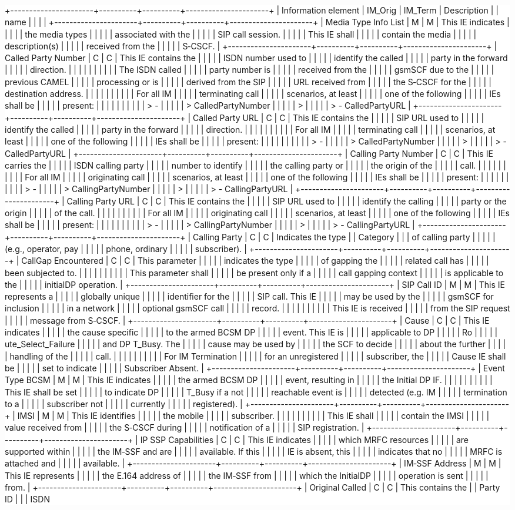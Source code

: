 +----------------------+----------+----------+----------------------+ | Information element | IM_Orig | IM_Term | Description | | name | | | | +----------------------+----------+----------+----------------------+ | Media Type Info List | M | M | This IE indicates | | | | | the media types | | | | | associated with the | | | | | SIP call session. | | | | | This IE shall | | | | | contain the media | | | | | description(s) | | | | | received from the | | | | | S‑CSCF. | +----------------------+----------+----------+----------------------+ | Called Party Number | C | C | This IE contains the | | | | | ISDN number used to | | | | | identify the called | | | | | party in the forward | | | | | direction. | | | | | | | | | | The ISDN called | | | | | party number is | | | | | received from the | | | | | gsmSCF due to the | | | | | previous CAMEL | | | | | processing or is | | | | | derived from the SIP | | | | | URL received from | | | | | the S‑CSCF for the | | | | | destination address. | | | | | | | | | | For all IM | | | | | terminating call | | | | | scenarios, at least | | | | | one of the following | | | | | IEs shall be | | | | | present: | | | | | | | | | | > \- | | | | | > CalledPartyNumber | | | | | > | | | | | > \- CalledPartyURL | +----------------------+----------+----------+----------------------+ | Called Party URL | C | C | This IE contains the | | | | | SIP URL used to | | | | | identify the called | | | | | party in the forward | | | | | direction. | | | | | | | | | | For all IM | | | | | terminating call | | | | | scenarios, at least | | | | | one of the following | | | | | IEs shall be | | | | | present: | | | | | | | | | | > \- | | | | | > CalledPartyNumber | | | | | > | | | | | > \- CalledPartyURL | +----------------------+----------+----------+----------------------+ | Calling Party Number | C | C | This IE carries the | | | | | ISDN calling party | | | | | number to identify | | | | | the calling party or | | | | | the origin of the | | | | | call. | | | | | | | | | | For all IM | | | | | originating call | | | | | scenarios, at least | | | | | one of the following | | | | | IEs shall be | | | | | present: | | | | | | | | | | > \- | | | | | > CallingPartyNumber | | | | | > | | | | | > \- CallingPartyURL | +----------------------+----------+----------+----------------------+ | Calling Party URL | C | C | This IE contains the | | | | | SIP URL used to | | | | | identify the calling | | | | | party or the origin | | | | | of the call. | | | | | | | | | | For all IM | | | | | originating call | | | | | scenarios, at least | | | | | one of the following | | | | | IEs shall be | | | | | present: | | | | | | | | | | > \- | | | | | > CallingPartyNumber | | | | | > | | | | | > \- CallingPartyURL | +----------------------+----------+----------+----------------------+ | Calling Party | C | C | Indicates the type | | Category | | | of calling party | | | | | (e.g., operator, pay | | | | | phone, ordinary | | | | | subscriber). | +----------------------+----------+----------+----------------------+ | CallGap Encountered | C | C | This parameter | | | | | indicates the type | | | | | of gapping the | | | | | related call has | | | | | been subjected to. | | | | | | | | | | This parameter shall | | | | | be present only if a | | | | | call gapping context | | | | | is applicable to the | | | | | initialDP operation. | +----------------------+----------+----------+----------------------+ | SIP Call ID | M | M | This IE represents a | | | | | globally unique | | | | | identifier for the | | | | | SIP call. This IE | | | | | may be used by the | | | | | gsmSCF for inclusion | | | | | in a network | | | | | optional gsmSCF call | | | | | record. | | | | | | | | | | This IE is received | | | | | from the SIP request | | | | | message from S‑CSCF. | +----------------------+----------+----------+----------------------+ | Cause | C | C | This IE indicates | | | | | the cause specific | | | | | to the armed BCSM DP | | | | | event. This IE is | | | | | applicable to DP | | | | | Ro | | | | | ute_Select_Failure | | | | | and DP T_Busy. The | | | | | cause may be used by | | | | | the SCF to decide | | | | | about the further | | | | | handling of the | | | | | call. | | | | | | | | | | For IM Termination | | | | | for an unregistered | | | | | subscriber, the | | | | | Cause IE shall be | | | | | set to indicate | | | | | Subscriber Absent. | +----------------------+----------+----------+----------------------+ | Event Type BCSM | M | M | This IE indicates | | | | | the armed BCSM DP | | | | | event, resulting in | | | | | the Initial DP IF. | | | | | | | | | | This IE shall be set | | | | | to indicate DP | | | | | T_Busy if a not | | | | | reachable event is | | | | | detected (e.g. IM | | | | | termination to a | | | | | subscriber not | | | | | currently | | | | | registered). | +----------------------+----------+----------+----------------------+ | IMSI | M | M | This IE identifies | | | | | the mobile | | | | | subscriber. | | | | | | | | | | This IE shall | | | | | contain the IMSI | | | | | value received from | | | | | the S‑CSCF during | | | | | notification of a | | | | | SIP registration. | +----------------------+----------+----------+----------------------+ | IP SSP Capabilities | C | C | This IE indicates | | | | | which MRFC resources | | | | | are supported within | | | | | the IM‑SSF and are | | | | | available. If this | | | | | IE is absent, this | | | | | indicates that no | | | | | MRFC is attached and | | | | | available. | +----------------------+----------+----------+----------------------+ | IM‑SSF Address | M | M | This IE represents | | | | | the E.164 address of | | | | | the IM‑SSF from | | | | | which the InitialDP | | | | | operation is sent | | | | | from. | +----------------------+----------+----------+----------------------+ | Original Called | C | C | This contains the | | Party ID | | | ISDN